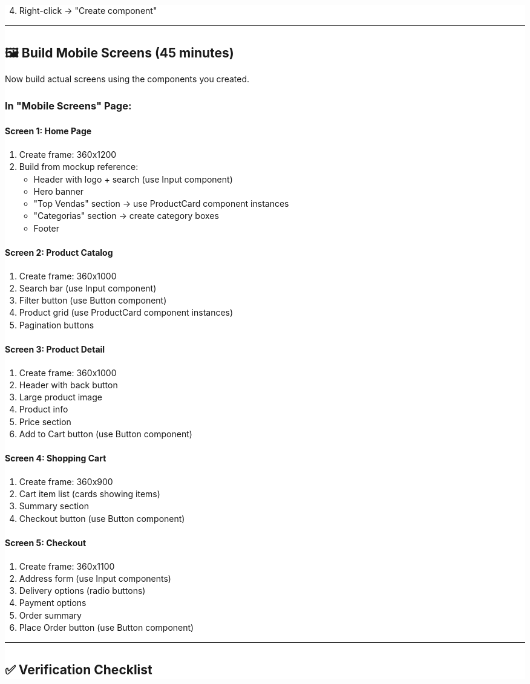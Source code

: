 4. Right-click → "Create component"

---

## 🖼️ Build Mobile Screens (45 minutes)

Now build actual screens using the components you created.

### In "Mobile Screens" Page:

#### Screen 1: Home Page
1. Create frame: 360x1200
2. Build from mockup reference:
   - Header with logo + search (use Input component)
   - Hero banner
   - "Top Vendas" section → use ProductCard component instances
   - "Categorias" section → create category boxes
   - Footer

#### Screen 2: Product Catalog
1. Create frame: 360x1000
2. Search bar (use Input component)
3. Filter button (use Button component)
4. Product grid (use ProductCard component instances)
5. Pagination buttons

#### Screen 3: Product Detail
1. Create frame: 360x1000
2. Header with back button
3. Large product image
4. Product info
5. Price section
6. Add to Cart button (use Button component)

#### Screen 4: Shopping Cart
1. Create frame: 360x900
2. Cart item list (cards showing items)
3. Summary section
4. Checkout button (use Button component)

#### Screen 5: Checkout
1. Create frame: 360x1100
2. Address form (use Input components)
3. Delivery options (radio buttons)
4. Payment options
5. Order summary
6. Place Order button (use Button component)

---

## ✅ Verification Checklist
